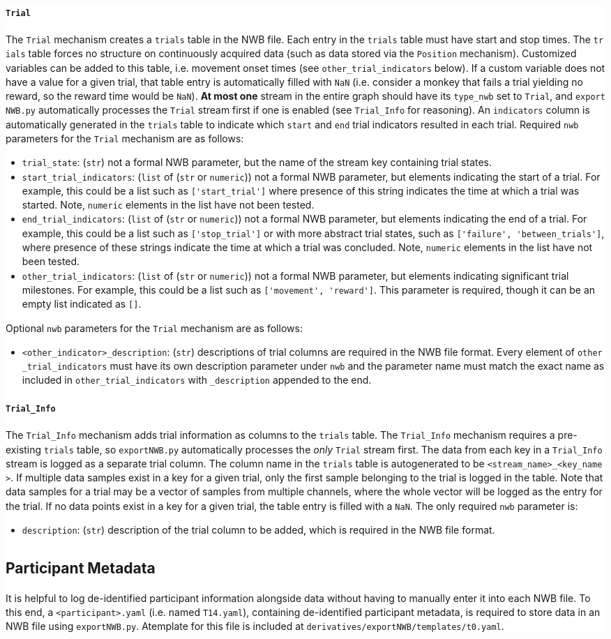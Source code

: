 #### `Trial`

The `Trial` mechanism creates a `trials` table in the NWB file. Each entry in the `trials` table must have start and stop times. The `trials` table forces no structure on continuously acquired data (such as data stored via the `Position` mechanism). Customized variables can be added to this table, i.e. movement onset times (see `other_trial_indicators` below). If a custom variable does not have a value for a given trial, that table entry is automatically filled with `NaN` (i.e. consider a monkey that fails a trial yielding no reward, so the reward time would be `NaN`). **At most one** stream in the entire graph should have its `type_nwb` set to `Trial`, and `exportNWB.py` automatically processes the `Trial` stream first if one is enabled (see `Trial_Info` for reasoning). An `indicators` column is automatically generated in the `trials` table to indicate which `start` and `end` trial indicators resulted in each trial. Required `nwb` parameters for the `Trial` mechanism are as follows:

* `trial_state`: (`str`) not a formal NWB parameter, but the name of the stream key containing trial states.
* `start_trial_indicators`: (`list` of (`str` or `numeric`)) not a formal NWB parameter, but elements indicating the start of a trial. For example, this could be a list such as `['start_trial']` where presence of this string indicates the time at which a trial was started. Note, `numeric` elements in the list have not been tested.
* `end_trial_indicators`: (`list` of (`str` or `numeric`)) not a formal NWB parameter, but elements indicating the end of a trial. For example, this could be a list such as `['stop_trial']` or with more abstract trial states, such as `['failure', 'between_trials']`, where presence of these strings indicate the time at which a trial was concluded. Note, `numeric` elements in the list have not been tested.
* `other_trial_indicators`: (`list` of (`str` or `numeric`)) not a formal NWB parameter, but elements indicating significant trial milestones. For example, this could be a list such as `['movement', 'reward']`. This parameter is required, though it can be an empty list indicated as `[]`.

Optional `nwb` parameters for the `Trial` mechanism are as follows:

* `<other_indicator>_description`: (`str`) descriptions of trial columns are required in the NWB file format. Every element of `other_trial_indicators` must have its own description parameter under `nwb` and the parameter name must match the exact name as included in `other_trial_indicators` with `_description` appended to the end.

#### `Trial_Info`

The `Trial_Info` mechanism adds trial information as columns to the `trials` table. The `Trial_Info` mechanism requires a pre-existing `trials` table, so `exportNWB.py` automatically processes the *only* `Trial` stream first. The data from each key in a `Trial_Info` stream is logged as a separate trial column. The column name in the `trials` table is autogenerated to be `<stream_name>_<key_name>`. If multiple data samples exist in a key for a given trial, only the first sample belonging to the trial is logged in the table. Note that data samples for a trial may be a vector of samples from multiple channels, where the whole vector will be logged as the entry for the trial. If no data points exist in a key for a given trial, the table entry is filled with a `NaN`. The only required `nwb` parameter is:

* `description`: (`str`) description of the trial column to be added, which is required in the NWB file format.

## Participant Metadata

It is helpful to log de-identified participant information alongside data without having to manually enter it into each NWB file. To this end, a `<participant>.yaml` (i.e. named `T14.yaml`), containing de-identified participant metadata, is required to store data in an NWB file using `exportNWB.py`. Atemplate for this file is included at `derivatives/exportNWB/templates/t0.yaml`.
